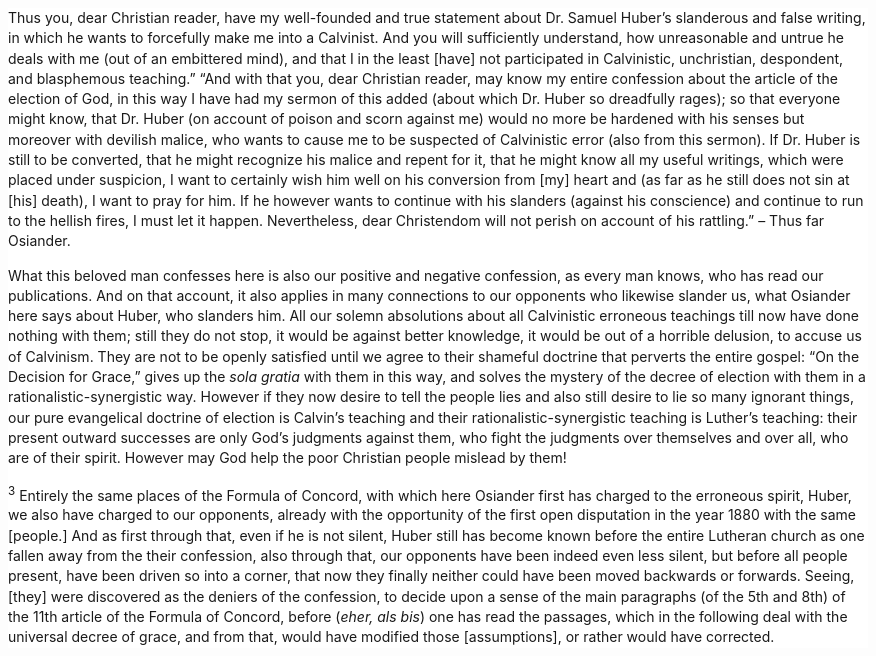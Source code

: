 Thus you, dear Christian reader, have my well-founded and true statement about Dr. Samuel Huber’s slanderous and false writing, in which he wants to forcefully make me into a Calvinist. And you will sufficiently understand, how unreasonable and untrue he deals with me (out of an embittered mind), and that I in the least [have] not participated in Calvinistic, unchristian, despondent, and blasphemous teaching.” “And with that you, dear Christian reader, may know my entire confession about the article of the election of God, in this way I have had my sermon of this added (about which Dr. Huber so dreadfully rages); so that everyone might know, that Dr. Huber (on account of poison and scorn against me) would no more be hardened with his senses but moreover with devilish malice, who wants to cause me to be suspected of Calvinistic error (also from this sermon). If Dr. Huber is still to be converted, that he might recognize his malice and repent for it, that he might know all my useful writings, which were placed under suspicion, I want to certainly wish him well on his conversion from [my] heart and (as far as he still does not sin at [his] death), I want to pray for him. If he however wants to continue with his slanders (against his conscience) and continue to run to the hellish fires, I must let it happen. Nevertheless, dear Christendom will not perish on account of his rattling.” – Thus far Osiander. 

What this beloved man confesses here is also our positive and negative confession, as every man knows, who has read our publications. And on that account, it also applies in many connections to our opponents who likewise slander us, what Osiander here says about Huber, who slanders him. All our solemn absolutions about all Calvinistic erroneous teachings till now have done nothing with them; still they do not stop, it would be against better knowledge, it would be out of a horrible delusion, to accuse us of Calvinism. They are not to be openly satisfied until we agree to their shameful doctrine that perverts the entire gospel: “On the Decision for Grace,” gives up the <em>sola gratia </em>with them in this way, and solves the mystery of the decree of election with them in a rationalistic-synergistic way.  However if they now desire to tell the people lies and also still desire to lie so many ignorant things, our pure evangelical doctrine of election is Calvin’s teaching and their rationalistic-synergistic teaching is Luther’s teaching: their present outward successes are only God’s judgments against them, who fight the judgments over themselves and over all, who are of their spirit. However may God help the poor Christian people mislead by them!

<sup>3</sup> Entirely the same places of the Formula of Concord, with which here Osiander first has charged to the erroneous spirit, Huber, we also have charged to our opponents, already with the opportunity of the first open disputation in the year 1880 with the same [people.] And as first through that, even if he is not silent, Huber still has become known before the entire Lutheran church as one fallen away from the their confession, also through that, our opponents have been indeed even less silent, but before all people present, have been driven so into a corner, that now they finally neither could have been moved backwards or forwards. Seeing, [they] were discovered as the deniers of the confession, to decide upon a sense of the main paragraphs (of the 5th and 8th) of the 11th article of the Formula of Concord, before (<em>eher, als bis</em>) one has read the passages, which in the following deal with the universal decree of grace, and from that, would have modified those [assumptions], or rather would have corrected.